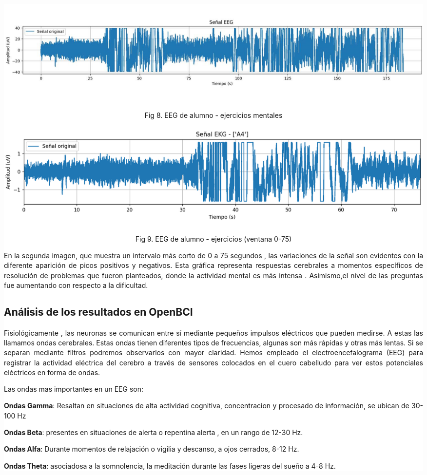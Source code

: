 <div align="center">

<img src="./Ploteos/Discu4.png" alt="1D Basal" width="1000" height="200">

Fig 8. EEG de alumno - ejercicios mentales

<img src="./Ploteos/Discu5.png" alt="1D Basal" width="1000" height="200">

Fig 9. EEG de alumno - ejercicios (ventana 0-75)

<div align="justify">

En la segunda imagen, que muestra un intervalo más corto de 0 a 75 segundos , las variaciones de la señal son evidentes con la diferente aparición de picos positivos y negativos. Esta gráfica representa  respuestas cerebrales a momentos específicos de resolución de problemas que fueron planteados, donde la actividad mental es más intensa . Asimismo,el nivel de las preguntas fue aumentando con respecto a la dificultad.

## Análisis de los resultados en OpenBCI
Fisiológicamente , las neuronas se comunican entre sí mediante pequeños impulsos eléctricos que pueden medirse. A estas las llamamos ondas cerebrales. Estas ondas tienen diferentes tipos de frecuencias, algunas son más rápidas y otras más lentas. Si se separan mediante filtros podremos observarlos con mayor claridad.
Hemos empleado el electroencefalograma (EEG) para registrar  la actividad eléctrica del cerebro a través de sensores colocados en el cuero cabelludo para ver estos potenciales eléctricos en forma de ondas.

Las ondas mas importantes en un EEG son:

**Ondas Gamma**: Resaltan en situaciones de alta actividad cognitiva, concentracion y procesado de información, se ubican de 30-100 Hz

**Ondas Beta**: presentes en situaciones de alerta o repentina alerta , en un rango de 12-30 Hz.

**Ondas Alfa**: Durante momentos de relajación o vigilia y descanso, a ojos cerrados, 8-12 Hz.

**Ondas Theta**: asociadosa a la somnolencia, la meditación durante las fases ligeras del sueño a 4-8 Hz.

